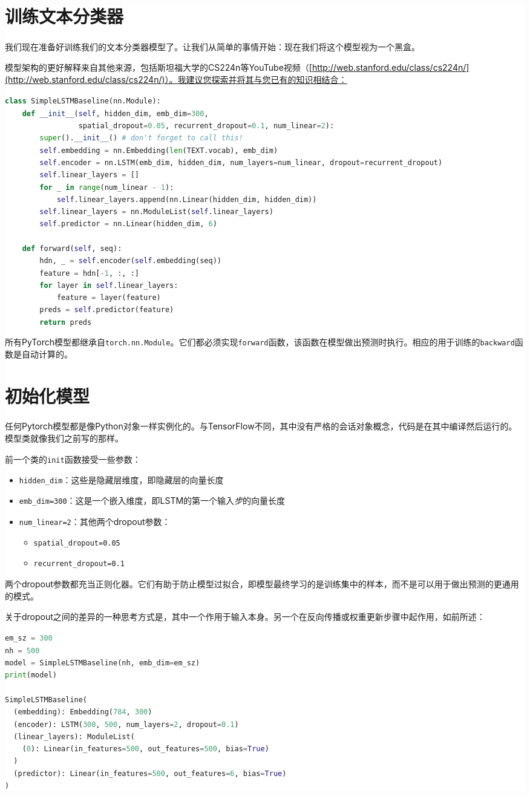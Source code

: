 # 训练文本分类器

我们现在准备好训练我们的文本分类器模型了。让我们从简单的事情开始：现在我们将这个模型视为一个黑盒。

模型架构的更好解释来自其他来源，包括斯坦福大学的CS224n等YouTube视频（[http://web.stanford.edu/class/cs224n/](http://web.stanford.edu/class/cs224n/)）。我建议您探索并将其与您已有的知识相结合：

```py
class SimpleLSTMBaseline(nn.Module):
    def __init__(self, hidden_dim, emb_dim=300,
                 spatial_dropout=0.05, recurrent_dropout=0.1, num_linear=2):
        super().__init__() # don't forget to call this!
        self.embedding = nn.Embedding(len(TEXT.vocab), emb_dim)
        self.encoder = nn.LSTM(emb_dim, hidden_dim, num_layers=num_linear, dropout=recurrent_dropout)
        self.linear_layers = []
        for _ in range(num_linear - 1):
            self.linear_layers.append(nn.Linear(hidden_dim, hidden_dim))
        self.linear_layers = nn.ModuleList(self.linear_layers)
        self.predictor = nn.Linear(hidden_dim, 6)

    def forward(self, seq):
        hdn, _ = self.encoder(self.embedding(seq))
        feature = hdn[-1, :, :]
        for layer in self.linear_layers:
            feature = layer(feature)
        preds = self.predictor(feature)
        return preds
```

所有PyTorch模型都继承自`torch.nn.Module`。它们都必须实现`forward`函数，该函数在模型做出预测时执行。相应的用于训练的`backward`函数是自动计算的。

# 初始化模型

任何Pytorch模型都是像Python对象一样实例化的。与TensorFlow不同，其中没有严格的会话对象概念，代码是在其中编译然后运行的。模型类就像我们之前写的那样。

前一个类的`init`函数接受一些参数：

+   `hidden_dim`：这些是隐藏层维度，即隐藏层的向量长度

+   `emb_dim=300`：这是一个嵌入维度，即LSTM的第一个输入*步*的向量长度

+   `num_linear=2`：其他两个dropout参数：

    +   `spatial_dropout=0.05`

    +   `recurrent_dropout=0.1`

两个dropout参数都充当正则化器。它们有助于防止模型过拟合，即模型最终学习的是训练集中的样本，而不是可以用于做出预测的更通用的模式。

关于dropout之间的差异的一种思考方式是，其中一个作用于输入本身。另一个在反向传播或权重更新步骤中起作用，如前所述：

```py
em_sz = 300
nh = 500
model = SimpleLSTMBaseline(nh, emb_dim=em_sz)
print(model)

SimpleLSTMBaseline(
  (embedding): Embedding(784, 300)
  (encoder): LSTM(300, 500, num_layers=2, dropout=0.1)
  (linear_layers): ModuleList(
    (0): Linear(in_features=500, out_features=500, bias=True)
  )
  (predictor): Linear(in_features=500, out_features=6, bias=True)
)
```
